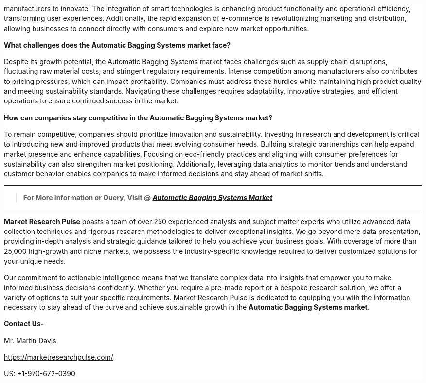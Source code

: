 manufacturers to innovate. The integration of smart technologies is enhancing product functionality and operational efficiency, transforming user experiences. Additionally, the rapid expansion of e-commerce is revolutionizing marketing and distribution, allowing businesses to connect directly with consumers and explore new market opportunities.</p><p><strong>What challenges does the Automatic Bagging Systems market face?</strong></p><p>Despite its growth potential, the Automatic Bagging Systems market faces challenges such as supply chain disruptions, fluctuating raw material costs, and stringent regulatory requirements. Intense competition among manufacturers also contributes to pricing pressures, which can impact profitability. Companies must address these hurdles while maintaining high product quality and meeting sustainability standards. Navigating these challenges requires adaptability, innovative strategies, and efficient operations to ensure continued success in the market.</p><p><strong>How can companies stay competitive in the Automatic Bagging Systems market?</strong></p><p>To remain competitive, companies should prioritize innovation and sustainability. Investing in research and development is critical to introducing new and improved products that meet evolving consumer needs. Building strategic partnerships can help expand market presence and enhance capabilities. Focusing on eco-friendly practices and aligning with consumer preferences for sustainability can also strengthen market positioning. Additionally, leveraging data analytics to monitor trends and understand customer behavior enables companies to make informed decisions and stay ahead of market shifts.</p><hr /><blockquote><p><strong>For More Information or Query, Visit @&nbsp;<em><a href="https://marketresearchpulse.com/report/107295/automatic-bagging-systems-market?utm_source=Linkedin&utm_medium=021">Automatic Bagging Systems Market</a></em></strong></p></blockquote><hr /><p><strong>Market Research Pulse</strong> boasts a team of over 250 experienced analysts and subject matter experts who utilize advanced data collection techniques and rigorous research methodologies to deliver exceptional insights. We go beyond mere data presentation, providing in-depth analysis and strategic guidance tailored to help you achieve your business goals. With coverage of more than 25,000 high-growth and niche markets, we possess the industry-specific knowledge required to deliver customized solutions for your unique needs.</p><p>Our commitment to actionable intelligence means that we translate complex data into insights that empower you to make informed business decisions confidently. Whether you require a pre-made report or a bespoke research solution, we offer a variety of options to suit your specific requirements. Market Research Pulse is dedicated to equipping you with the information necessary to stay ahead of the curve and achieve sustainable growth in the <strong>Automatic Bagging Systems market.</strong></p><p><strong>Contact Us-</strong></p><p>Mr. Martin Davis</p><p>https://marketresearchpulse.com/</p><p>US: +1-970-672-0390</p>
